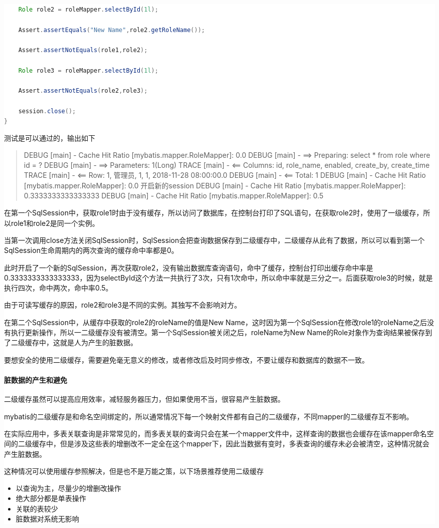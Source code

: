```java
    Role role2 = roleMapper.selectById(1l);

    Assert.assertEquals("New Name",role2.getRoleName());

    Assert.assertNotEquals(role1,role2);

    Role role3 = roleMapper.selectById(1l);

    Assert.assertNotEquals(role2,role3);

    session.close();
}
```

测试是可以通过的，输出如下

> DEBUG [main] - Cache Hit Ratio [mybatis.mapper.RoleMapper]: 0.0
> DEBUG [main] - ==>  Preparing: select * from role where id = ? 
> DEBUG [main] - ==> Parameters: 1(Long)
> TRACE [main] - <==    Columns: id, role_name, enabled, create_by, create_time
> TRACE [main] - <==        Row: 1, 管理员, 1, 1, 2018-11-28 08:00:00.0
> DEBUG [main] - <==      Total: 1
> DEBUG [main] - Cache Hit Ratio [mybatis.mapper.RoleMapper]: 0.0
> 开启新的session
> DEBUG [main] - Cache Hit Ratio [mybatis.mapper.RoleMapper]: 0.3333333333333333
> DEBUG [main] - Cache Hit Ratio [mybatis.mapper.RoleMapper]: 0.5

在第一个SqlSession中，获取role1时由于没有缓存，所以访问了数据库，在控制台打印了SQL语句，在获取role2时，使用了一级缓存，所以role1和role2是同一个实例。

当第一次调用close方法关闭SqlSession时，SqlSession会把查询数据保存到二级缓存中，二级缓存从此有了数据，所以可以看到第一个SqlSession生命周期内的两次查询的缓存命中率都是0。

此时开启了一个新的SqlSession，再次获取role2，没有输出数据库查询语句，命中了缓存，控制台打印出缓存命中率是0.3333333333333333，因为selectById这个方法一共执行了3次，只有1次命中，所以命中率就是三分之一。后面获取role3的时候，就是执行四次，命中两次，命中率0.5。

由于可读写缓存的原因，role2和role3是不同的实例。其独写不会影响对方。

在第二个SqlSession中，从缓存中获取的role2的roleName的值是New Name，这时因为第一个SqlSession在修改role1的roleName之后没有执行更新操作，所以一二级缓存没有被清空。第一个SqlSession被关闭之后，roleName为New Name的Role对象作为查询结果被保存到了二级缓存中，这就是人为产生的脏数据。

要想安全的使用二级缓存，需要避免毫无意义的修改，或者修改后及时同步修改，不要让缓存和数据库的数据不一致。

#### 脏数据的产生和避免

二级缓存虽然可以提高应用效率，减轻服务器压力，但如果使用不当，很容易产生脏数据。

mybatis的二级缓存是和命名空间绑定的，所以通常情况下每一个映射文件都有自己的二级缓存，不同mapper的二级缓存互不影响。

在实际应用中，多表关联查询是非常常见的，而多表关联的查询只会在某一个mapper文件中，这样查询的数据也会缓存在该mapper命名空间的二级缓存中，但是涉及这些表的增删改不一定全在这个mapper下，因此当数据有变时，多表查询的缓存未必会被清空，这种情况就会产生脏数据。

这种情况可以使用缓存参照解决，但是也不是万能之策，以下场景推荐使用二级缓存

- 以查询为主，尽量少的增删改操作
- 绝大部分都是单表操作
- 关联的表较少
- 脏数据对系统无影响

